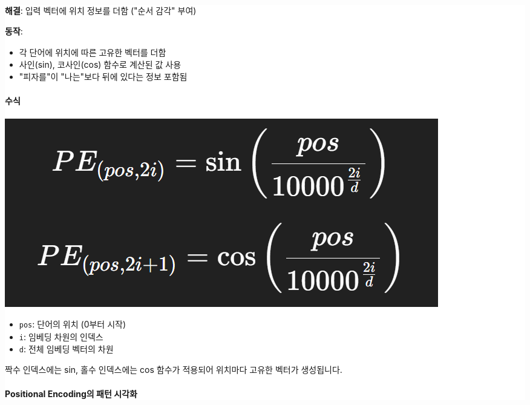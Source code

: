 **해결**: 입력 벡터에 위치 정보를 더함 ("순서 감각" 부여)

**동작**:
- 각 단어에 위치에 따른 고유한 벡터를 더함
- 사인(sin), 코사인(cos) 함수로 계산된 값 사용
- "피자를"이 "나는"보다 뒤에 있다는 정보 포함됨

#### 수식

![이미지: Positional Encoding 수식](/assets/img/llm-principle/positional-encoding-formula.png)

- `pos`: 단어의 위치 (0부터 시작)
- `i`: 임베딩 차원의 인덱스
- `d`: 전체 임베딩 벡터의 차원

짝수 인덱스에는 sin, 홀수 인덱스에는 cos 함수가 적용되어 위치마다 고유한 벡터가 생성됩니다.

#### Positional Encoding의 패턴 시각화
